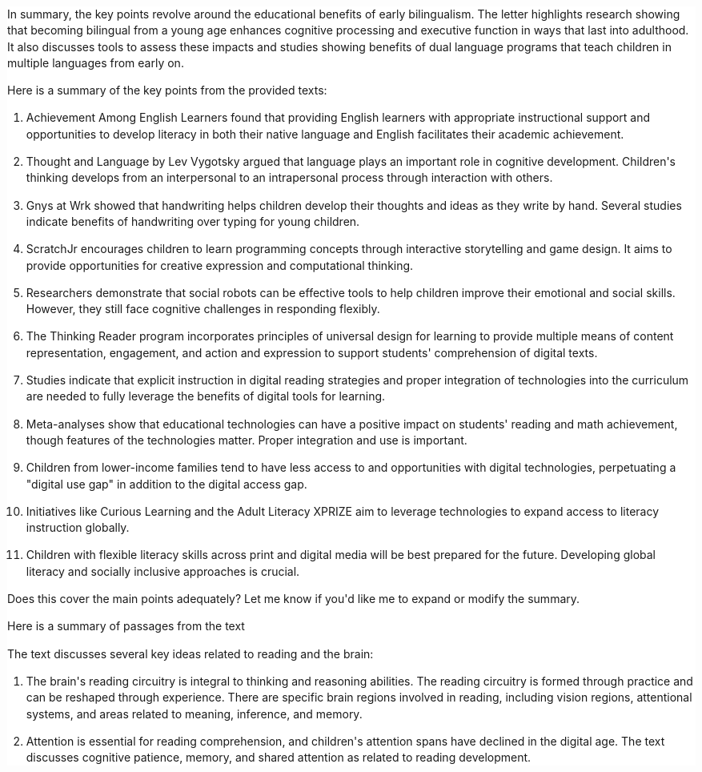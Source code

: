 In summary, the key points revolve around the educational benefits of early bilingualism. The letter highlights research showing that becoming bilingual from a young age enhances cognitive processing and executive function in ways that last into adulthood. It also discusses tools to assess these impacts and studies showing benefits of dual language programs that teach children in multiple languages from early on.

 Here is a summary of the key points from the provided texts:

1. Achievement Among English Learners found that providing English learners with appropriate instructional support and opportunities to develop literacy in both their native language and English facilitates their academic achievement. 

2. Thought and Language by Lev Vygotsky argued that language plays an important role in cognitive development. Children's thinking develops from an interpersonal to an intrapersonal process through interaction with others.

3.  Gnys at Wrk showed that handwriting helps children develop their thoughts and ideas as they write by hand. Several studies indicate benefits of handwriting over typing for young children.

4. ScratchJr encourages children to learn programming concepts through interactive storytelling and game design. It aims to provide opportunities for creative expression and computational thinking.

5. Researchers demonstrate that social robots can be effective tools to help children improve their emotional and social skills. However, they still face cognitive challenges in responding flexibly.

6. The Thinking Reader program incorporates principles of universal design for learning to provide multiple means of content representation, engagement, and action and expression to support students' comprehension of digital texts. 

7. Studies indicate that explicit instruction in digital reading strategies and proper integration of technologies into the curriculum are needed to fully leverage the benefits of digital tools for learning.

8. Meta-analyses show that educational technologies can have a positive impact on students' reading and math achievement, though features of the technologies matter. Proper integration and use is important.

9. Children from lower-income families tend to have less access to and opportunities with digital technologies, perpetuating a "digital use gap" in addition to the digital access gap.

10. Initiatives like Curious Learning and the Adult Literacy XPRIZE aim to leverage technologies to expand access to literacy instruction globally.

11. Children with flexible literacy skills across print and digital media will be best prepared for the future. Developing global literacy and socially inclusive approaches is crucial.

Does this cover the main points adequately? Let me know if you'd like me to expand or modify the summary.

 Here is a summary of passages from the text

The text discusses several key ideas related to reading and the brain:

1. The brain's reading circuitry is integral to thinking and reasoning abilities. The reading circuitry is formed through practice and can be reshaped through experience. There are specific brain regions involved in reading, including vision regions, attentional systems, and areas related to meaning, inference, and memory.

2. Attention is essential for reading comprehension, and children's attention spans have declined in the digital age. The text discusses cognitive patience, memory, and shared attention as related to reading development. 
